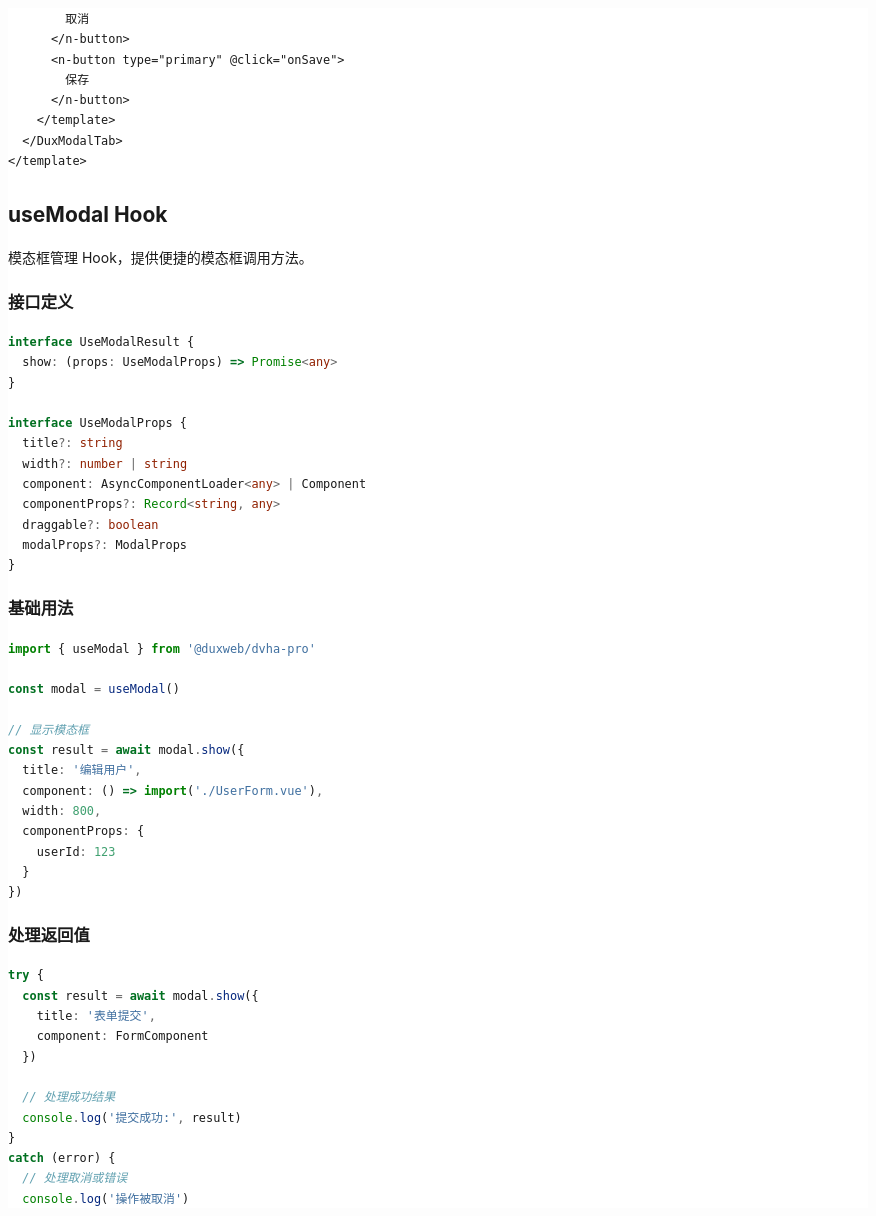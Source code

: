 ```vue
        取消
      </n-button>
      <n-button type="primary" @click="onSave">
        保存
      </n-button>
    </template>
  </DuxModalTab>
</template>
```

## useModal Hook

模态框管理 Hook，提供便捷的模态框调用方法。

### 接口定义

```typescript
interface UseModalResult {
  show: (props: UseModalProps) => Promise<any>
}

interface UseModalProps {
  title?: string
  width?: number | string
  component: AsyncComponentLoader<any> | Component
  componentProps?: Record<string, any>
  draggable?: boolean
  modalProps?: ModalProps
}
```

### 基础用法

```typescript
import { useModal } from '@duxweb/dvha-pro'

const modal = useModal()

// 显示模态框
const result = await modal.show({
  title: '编辑用户',
  component: () => import('./UserForm.vue'),
  width: 800,
  componentProps: {
    userId: 123
  }
})
```

### 处理返回值

```typescript
try {
  const result = await modal.show({
    title: '表单提交',
    component: FormComponent
  })

  // 处理成功结果
  console.log('提交成功:', result)
}
catch (error) {
  // 处理取消或错误
  console.log('操作被取消')
```